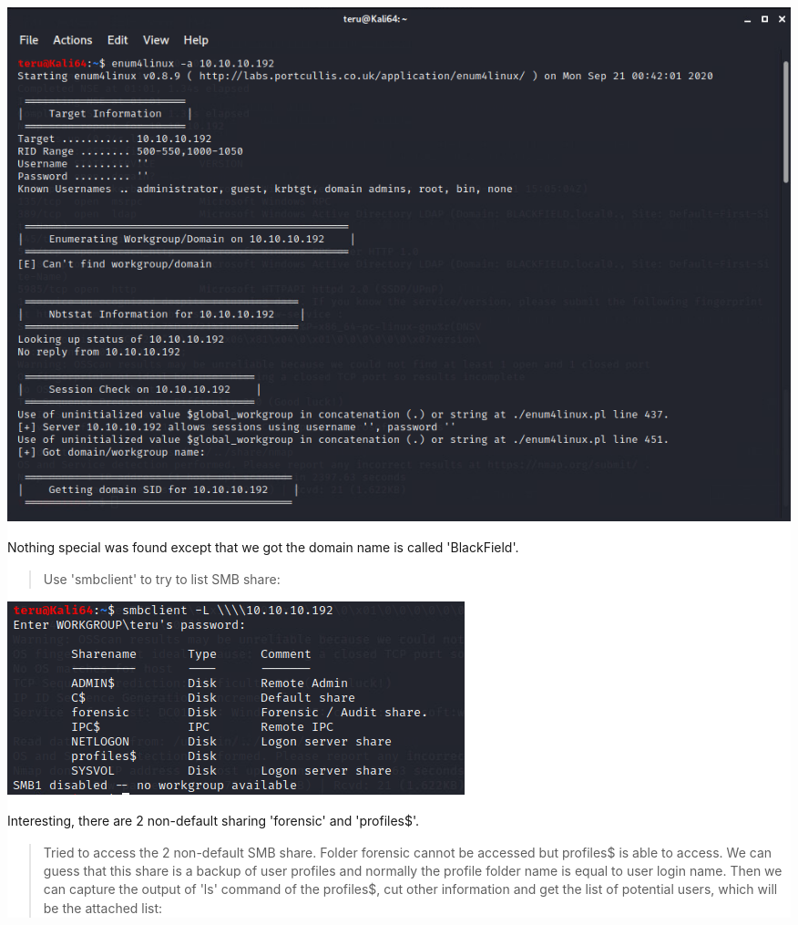 ![img](./img/2.png)

Nothing special was found except that we got the domain name is called &#39;BlackField&#39;.

> Use &#39;smbclient&#39; to try to list SMB share:

![img](./img/3.png)

Interesting, there are 2 non-default sharing &#39;forensic&#39; and &#39;profiles$&#39;.

> Tried to access the 2 non-default SMB share. Folder forensic cannot be accessed but profiles$ is able to access. We can guess that this share is a backup of user profiles and normally the profile folder name is equal to user login name. Then we can capture the output of &#39;ls&#39; command of the profiles$, cut other information and get the list of potential users, which will be the attached list:

